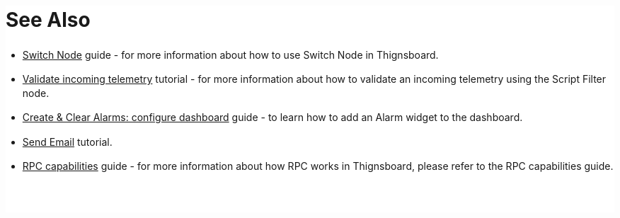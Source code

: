 # See Also

- [Switch Node](//docs/user-guide/rule-engine-2-0/filter-nodes/#switch-node) guide - for more information about how to use Switch Node in Thignsboard.

- [Validate incoming telemetry](/docs/user-guide/rule-engine-2-0/tutorials/validate-incoming-telemetry/#step-1-adding-temperature-validation-node) tutorial - for more information about how to validate an incoming telemetry using the Script Filter node.

- [Create & Clear Alarms: configure dashboard](/docs/user-guide/rule-engine-2-0/tutorials/create-clear-alarms/#configure-device-and-dashboard) guide - to learn how to add an Alarm widget to the dashboard.

- [Send Email](/docs/user-guide/rule-engine-2-0/tutorials/send-email/) tutorial.

- [RPC capabilities](/docs/user-guide/rpc/#server-side-rpc-api) guide - for more information about how RPC works in Thignsboard, please refer to the RPC capabilities guide.

<br/>
<br/>






